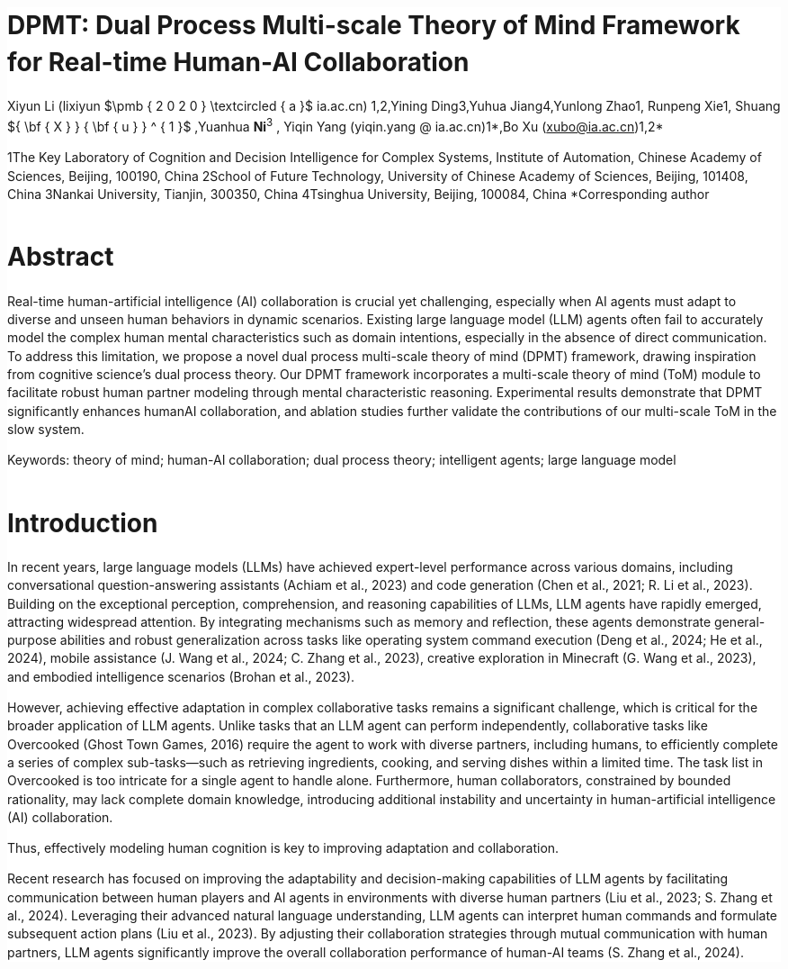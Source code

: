 # DPMT: Dual Process Multi-scale Theory of Mind Framework for Real-time Human-AI Collaboration

Xiyun Li (lixiyun $\pmb { 2 0 2 0 } \textcircled { a }$ ia.ac.cn) 1,2,Yining Ding3,Yuhua Jiang4,Yunlong Zhao1, Runpeng Xie1, Shuang ${ \bf { X } } { \bf { u } } ^ { 1 }$ ,Yuanhua $\mathbf { N i } ^ { 3 }$ , Yiqin Yang (yiqin.yang $@$ ia.ac.cn)1\*,Bo Xu (xubo@ia.ac.cn)1,2\*

1The Key Laboratory of Cognition and Decision Intelligence for Complex Systems, Institute of Automation, Chinese Academy of Sciences, Beijing, 100190, China 2School of Future Technology, University of Chinese Academy of Sciences, Beijing, 101408, China 3Nankai University, Tianjin, 300350, China 4Tsinghua University, Beijing, 100084, China \*Corresponding author

# Abstract

Real-time human-artificial intelligence (AI) collaboration is crucial yet challenging, especially when AI agents must adapt to diverse and unseen human behaviors in dynamic scenarios. Existing large language model (LLM) agents often fail to accurately model the complex human mental characteristics such as domain intentions, especially in the absence of direct communication. To address this limitation, we propose a novel dual process multi-scale theory of mind (DPMT) framework, drawing inspiration from cognitive science’s dual process theory. Our DPMT framework incorporates a multi-scale theory of mind (ToM) module to facilitate robust human partner modeling through mental characteristic reasoning. Experimental results demonstrate that DPMT significantly enhances humanAI collaboration, and ablation studies further validate the contributions of our multi-scale ToM in the slow system.

Keywords: theory of mind; human-AI collaboration; dual process theory; intelligent agents; large language model

# Introduction

In recent years, large language models (LLMs) have achieved expert-level performance across various domains, including conversational question-answering assistants (Achiam et al., 2023) and code generation (Chen et al., 2021; R. Li et al., 2023). Building on the exceptional perception, comprehension, and reasoning capabilities of LLMs, LLM agents have rapidly emerged, attracting widespread attention. By integrating mechanisms such as memory and reflection, these agents demonstrate general-purpose abilities and robust generalization across tasks like operating system command execution (Deng et al., 2024; He et al., 2024), mobile assistance (J. Wang et al., 2024; C. Zhang et al., 2023), creative exploration in Minecraft (G. Wang et al., 2023), and embodied intelligence scenarios (Brohan et al., 2023).

However, achieving effective adaptation in complex collaborative tasks remains a significant challenge, which is critical for the broader application of LLM agents. Unlike tasks that an LLM agent can perform independently, collaborative tasks like Overcooked (Ghost Town Games, 2016) require the agent to work with diverse partners, including humans, to efficiently complete a series of complex sub-tasks—such as retrieving ingredients, cooking, and serving dishes within a limited time. The task list in Overcooked is too intricate for a single agent to handle alone. Furthermore, human collaborators, constrained by bounded rationality, may lack complete domain knowledge, introducing additional instability and uncertainty in human-artificial intelligence (AI) collaboration.

Thus, effectively modeling human cognition is key to improving adaptation and collaboration.

Recent research has focused on improving the adaptability and decision-making capabilities of LLM agents by facilitating communication between human players and AI agents in environments with diverse human partners (Liu et al., 2023; S. Zhang et al., 2024). Leveraging their advanced natural language understanding, LLM agents can interpret human commands and formulate subsequent action plans (Liu et al., 2023). By adjusting their collaboration strategies through mutual communication with human partners, LLM agents significantly improve the overall collaboration performance of human-AI teams (S. Zhang et al., 2024).
